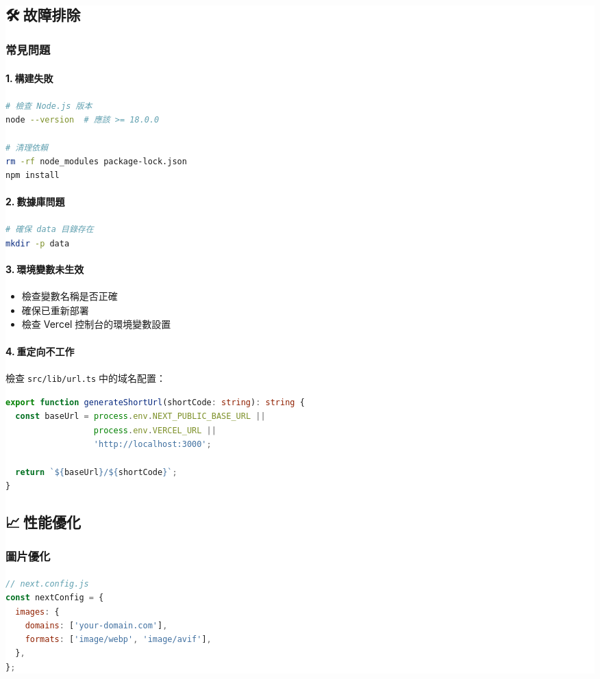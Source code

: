 ## 🛠️ 故障排除

### 常見問題

#### 1. 構建失敗

```bash
# 檢查 Node.js 版本
node --version  # 應該 >= 18.0.0

# 清理依賴
rm -rf node_modules package-lock.json
npm install
```

#### 2. 數據庫問題

```bash
# 確保 data 目錄存在
mkdir -p data
```

#### 3. 環境變數未生效

- 檢查變數名稱是否正確
- 確保已重新部署
- 檢查 Vercel 控制台的環境變數設置

#### 4. 重定向不工作

檢查 `src/lib/url.ts` 中的域名配置：

```typescript
export function generateShortUrl(shortCode: string): string {
  const baseUrl = process.env.NEXT_PUBLIC_BASE_URL || 
                  process.env.VERCEL_URL || 
                  'http://localhost:3000';
  
  return `${baseUrl}/${shortCode}`;
}
```

## 📈 性能優化

### 圖片優化

```javascript
// next.config.js
const nextConfig = {
  images: {
    domains: ['your-domain.com'],
    formats: ['image/webp', 'image/avif'],
  },
};
```
